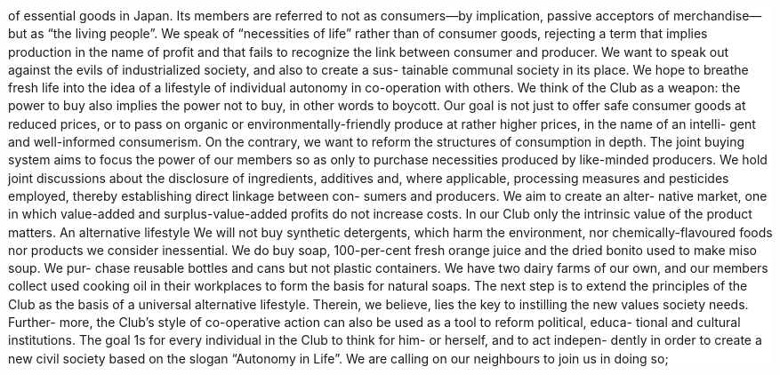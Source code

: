 of essential goods in Japan. Its members are 
referred to not as consumers—by implication, 
passive acceptors of merchandise—but as “the 
living people”. We speak of “necessities of life” 
rather than of consumer goods, rejecting a term 
that implies production in the name of profit and 
that fails to recognize the link between consumer 
and producer. 
We want to speak out against the evils of 
industrialized society, and also to create a sus- 
tainable communal society in its place. We hope 
to breathe fresh life into the idea of a lifestyle of 
individual autonomy in co-operation with others. 
We think of the Club as a weapon: the power 
to buy also implies the power not to buy, in other 
words to boycott. Our goal is not just to offer 
safe consumer goods at reduced prices, or to pass 
on organic or environmentally-friendly produce 
at rather higher prices, in the name of an intelli- 
gent and well-informed consumerism. On the 
contrary, we want to reform the structures of 
consumption in depth. 
The joint buying system aims to focus the 
power of our members so as only to purchase 
necessities produced by like-minded producers. 
We hold joint discussions about the disclosure of 
ingredients, additives and, where applicable, 
processing measures and pesticides employed, 
thereby establishing direct linkage between con- 
sumers and producers. We aim to create an alter- 
native market, one in which value-added and 
surplus-value-added profits do not increase costs. 
In our Club only the intrinsic value of the 
product matters. 
An alternative lifestyle 
We will not buy synthetic detergents, which 
harm the environment, nor chemically-flavoured 
foods nor products we consider inessential. We 
do buy soap, 100-per-cent fresh orange juice and 
the dried bonito used to make miso soup. We pur- 
chase reusable bottles and cans but not plastic 
containers. We have two dairy farms of our own, 
and our members collect used cooking oil in their 
workplaces to form the basis for natural soaps. 
The next step is to extend the principles of 
the Club as the basis of a universal alternative 
lifestyle. Therein, we believe, lies the key to 
instilling the new values society needs. Further- 
more, the Club’s style of co-operative action can 
also be used as a tool to reform political, educa- 
tional and cultural institutions. 
The goal 1s for every individual in the Club to 
think for him- or herself, and to act indepen- 
dently in order to create a new civil society based 
on the slogan “Autonomy in Life”. We are 
calling on our neighbours to join us in doing so; 
